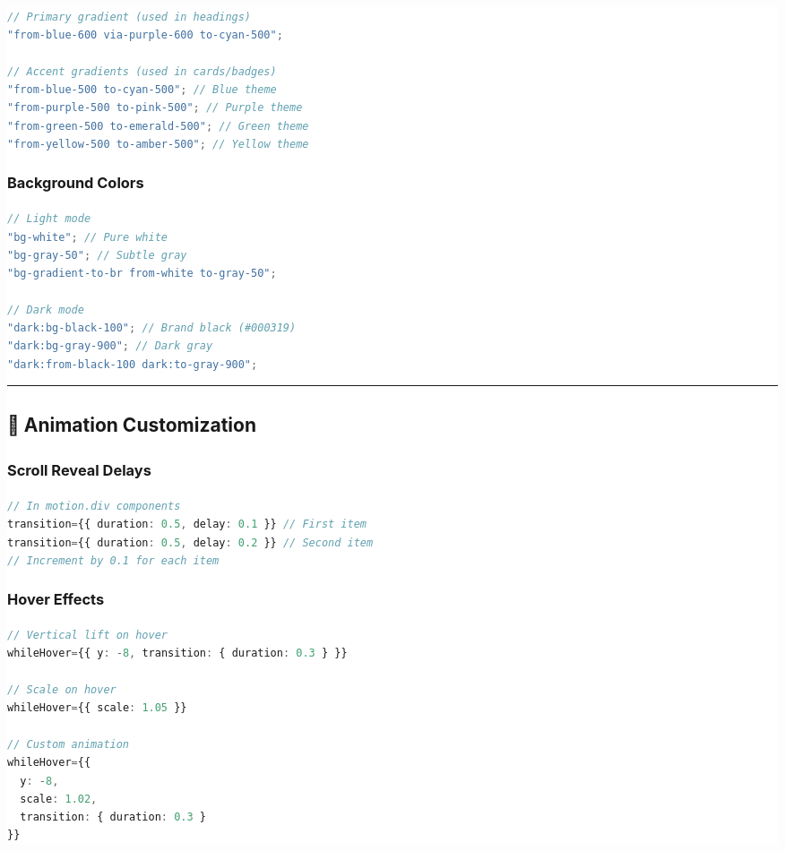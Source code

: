 ```typescript
// Primary gradient (used in headings)
"from-blue-600 via-purple-600 to-cyan-500";

// Accent gradients (used in cards/badges)
"from-blue-500 to-cyan-500"; // Blue theme
"from-purple-500 to-pink-500"; // Purple theme
"from-green-500 to-emerald-500"; // Green theme
"from-yellow-500 to-amber-500"; // Yellow theme
```

### Background Colors

```typescript
// Light mode
"bg-white"; // Pure white
"bg-gray-50"; // Subtle gray
"bg-gradient-to-br from-white to-gray-50";

// Dark mode
"dark:bg-black-100"; // Brand black (#000319)
"dark:bg-gray-900"; // Dark gray
"dark:from-black-100 dark:to-gray-900";
```

---

## 🔧 Animation Customization

### Scroll Reveal Delays

```typescript
// In motion.div components
transition={{ duration: 0.5, delay: 0.1 }} // First item
transition={{ duration: 0.5, delay: 0.2 }} // Second item
// Increment by 0.1 for each item
```

### Hover Effects

```typescript
// Vertical lift on hover
whileHover={{ y: -8, transition: { duration: 0.3 } }}

// Scale on hover
whileHover={{ scale: 1.05 }}

// Custom animation
whileHover={{
  y: -8,
  scale: 1.02,
  transition: { duration: 0.3 }
}}
```
